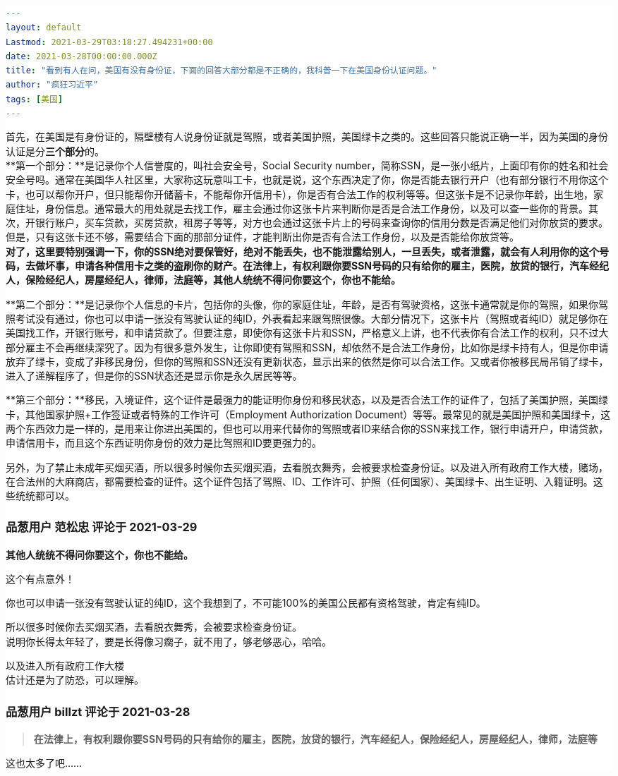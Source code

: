 ```yaml
---
layout: default
Lastmod: 2021-03-29T03:18:27.494231+00:00
date: 2021-03-28T00:00:00.000Z
title: "看到有人在问，美国有没有身份证，下面的回答大部分都是不正确的，我科普一下在美国身份认证问题。"
author: "疯狂习近平"
tags: [美国]
---
```


首先，在美国是有身份证的，隔壁楼有人说身份证就是驾照，或者美国护照，美国绿卡之类的。这些回答只能说正确一半，因为美国的身份认证是分**三个部分**的。  
**第一个部分：**是记录你个人信誉度的，叫社会安全号，Social Security number，简称SSN，是一张小纸片，上面印有你的姓名和社会安全号吗。通常在美国华人社区里，大家称这玩意叫工卡，也就是说，这个东西决定了你，你是否能去银行开户（也有部分银行不用你这个卡，也可以帮你开户，但只能帮你开储蓄卡，不能帮你开信用卡），你是否有合法工作的权利等等。但这张卡是不记录你年龄，出生地，家庭住址，身份信息。通常最大的用处就是去找工作，雇主会通过你这张卡片来判断你是否是合法工作身份，以及可以查一些你的背景。其次，开银行账户，买车贷款，买房贷款，租房子等等，对方也会通过这张卡片上的号码来查询你的信用分数是否满足他们对你放贷的要求。但是，只有这张卡还不够，需要结合下面的那部分证件，才能判断出你是否有合法工作身份，以及是否能给你放贷等。  
**对了，这里要特别强调一下，你的SSN绝对要保管好，绝对不能丢失，也不能泄露给别人，一旦丢失，或者泄露，就会有人利用你的这个号码，去做坏事，申请各种信用卡之类的盗刷你的财产。在法律上，有权利跟你要SSN号码的只有给你的雇主，医院，放贷的银行，汽车经纪人，保险经纪人，房屋经纪人，律师，法庭等，其他人统统不得问你要这个，你也不能给。**  
  
**第二个部分：**是记录你个人信息的卡片，包括你的头像，你的家庭住址，年龄，是否有驾驶资格，这张卡通常就是你的驾照，如果你驾照考试没有通过，你也可以申请一张没有驾驶认证的纯ID，外表看起来跟驾照很像。大部分情况下，这张卡片（驾照或者纯ID）就足够你在美国找工作，开银行账号，和申请贷款了。但要注意，即使你有这张卡片和SSN，严格意义上讲，也不代表你有合法工作的权利，只不过大部分雇主不会再继续深究了。因为有很多意外发生，让你即使有驾照和SSN，却依然不是合法工作身份，比如你是绿卡持有人，但是你申请放弃了绿卡，变成了非移民身份，但你的驾照和SSN还没有更新状态，显示出来的依然是你可以合法工作。又或者你被移民局吊销了绿卡，进入了递解程序了，但是你的SSN状态还是显示你是永久居民等等。  
  
**第三个部分：**移民，入境证件，这个证件是最强力的能证明你身份和移民状态，以及是否合法工作的证件了，包括了美国护照，美国绿卡，其他国家护照+工作签证或者特殊的工作许可（Employment Authorization Document）等等。最常见的就是美国护照和美国绿卡，这两个东西效力是一样的，是用来让你进出美国的，但也可以用来代替你的驾照或者ID来结合你的SSN来找工作，银行申请开户，申请贷款，申请信用卡，而且这个东西证明你身份的效力是比驾照和ID要更强力的。  
  
另外，为了禁止未成年买烟买酒，所以很多时候你去买烟买酒，去看脱衣舞秀，会被要求检查身份证。以及进入所有政府工作大楼，赌场，在合法州的大麻商店，都需要检查的证件。这个证件包括了驾照、ID、工作许可、护照（任何国家）、美国绿卡、出生证明、入籍证明。这些统统都可以。

            
### 品葱用户 **范松忠** 评论于 2021-03-29
        
**其他人统统不得问你要这个，你也不能给。**  
  
这个有点意外！  
  
你也可以申请一张没有驾驶认证的纯ID，这个我想到了，不可能100%的美国公民都有资格驾驶，肯定有纯ID。  
  
所以很多时候你去买烟买酒，去看脱衣舞秀，会被要求检查身份证。  
说明你长得太年轻了，要是长得像习瘸子，就不用了，够老够恶心，哈哈。  
  
以及进入所有政府工作大楼  
估计还是为了防恐，可以理解。
        


            
### 品葱用户 **billzt** 评论于 2021-03-28
        
> **在法律上，有权利跟你要SSN号码的只有给你的雇主，医院，放贷的银行，汽车经纪人，保险经纪人，房屋经纪人，律师，法庭等**

  
  
这也太多了吧……
        

